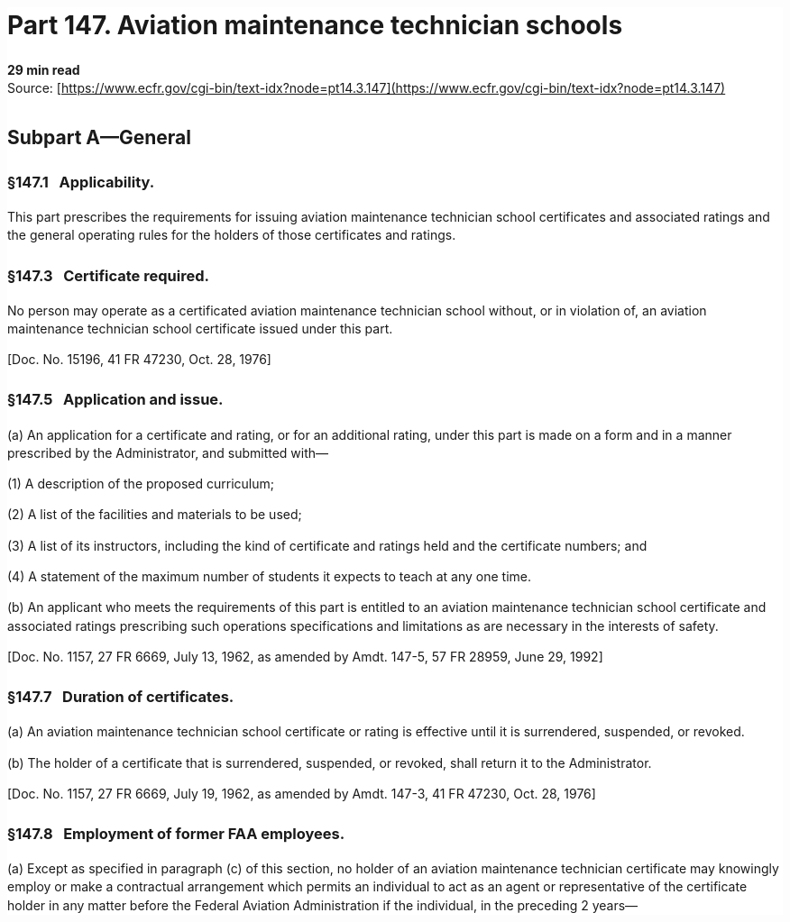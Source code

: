 # Part 147. Aviation maintenance technician schools
**29 min read**  
Source: [https://www.ecfr.gov/cgi-bin/text-idx?node=pt14.3.147](https://www.ecfr.gov/cgi-bin/text-idx?node=pt14.3.147)

## Subpart A—General

### §147.1   Applicability.

This part prescribes the requirements for issuing aviation maintenance technician school certificates and associated ratings and the general operating rules for the holders of those certificates and ratings.

### §147.3   Certificate required.

No person may operate as a certificated aviation maintenance technician school without, or in violation of, an aviation maintenance technician school certificate issued under this part.

\[Doc. No. 15196, 41 FR 47230, Oct. 28, 1976\]

### §147.5   Application and issue.

(a) An application for a certificate and rating, or for an additional rating, under this part is made on a form and in a manner prescribed by the Administrator, and submitted with—

(1) A description of the proposed curriculum;

(2) A list of the facilities and materials to be used;

(3) A list of its instructors, including the kind of certificate and ratings held and the certificate numbers; and

(4) A statement of the maximum number of students it expects to teach at any one time.

(b) An applicant who meets the requirements of this part is entitled to an aviation maintenance technician school certificate and associated ratings prescribing such operations specifications and limitations as are necessary in the interests of safety.

\[Doc. No. 1157, 27 FR 6669, July 13, 1962, as amended by Amdt. 147-5, 57 FR 28959, June 29, 1992\]

### §147.7   Duration of certificates.

(a) An aviation maintenance technician school certificate or rating is effective until it is surrendered, suspended, or revoked.

(b) The holder of a certificate that is surrendered, suspended, or revoked, shall return it to the Administrator.

\[Doc. No. 1157, 27 FR 6669, July 19, 1962, as amended by Amdt. 147-3, 41 FR 47230, Oct. 28, 1976\]

### §147.8   Employment of former FAA employees.

(a) Except as specified in paragraph (c) of this section, no holder of an aviation maintenance technician certificate may knowingly employ or make a contractual arrangement which permits an individual to act as an agent or representative of the certificate holder in any matter before the Federal Aviation Administration if the individual, in the preceding 2 years—
